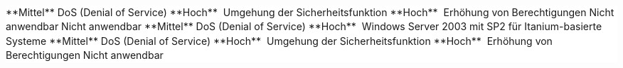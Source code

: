 </td>
<td style="border:1px solid black;">
**Mittel**  
DoS (Denial of Service)

</td>
<td style="border:1px solid black;">
**Hoch**   
Umgehung der Sicherheitsfunktion

</td>
<td style="border:1px solid black;">
**Hoch**   
Erhöhung von Berechtigungen

</td>
<td style="border:1px solid black;">
Nicht anwendbar

</td>
<td style="border:1px solid black;">
Nicht anwendbar

</td>
<td style="border:1px solid black;">
**Mittel**  
DoS (Denial of Service)

</td>
<td style="border:1px solid black;">
**Hoch** 

</td>
</tr>
<tr>
<td style="border:1px solid black;">
Windows Server 2003 mit SP2 für Itanium-basierte Systeme

</td>
<td style="border:1px solid black;">
**Mittel**  
DoS (Denial of Service)

</td>
<td style="border:1px solid black;">
**Hoch**   
Umgehung der Sicherheitsfunktion

</td>
<td style="border:1px solid black;">
**Hoch**   
Erhöhung von Berechtigungen

</td>
<td style="border:1px solid black;">
Nicht anwendbar
